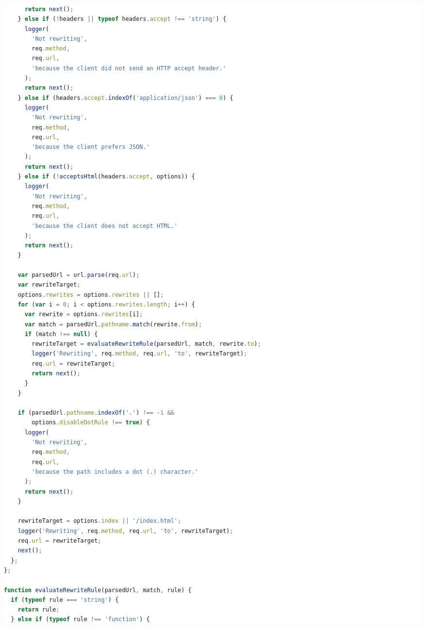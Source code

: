 ```javascript
      return next();
    } else if (!headers || typeof headers.accept !== 'string') {
      logger(
        'Not rewriting',
        req.method,
        req.url,
        'because the client did not send an HTTP accept header.'
      );
      return next();
    } else if (headers.accept.indexOf('application/json') === 0) {
      logger(
        'Not rewriting',
        req.method,
        req.url,
        'because the client prefers JSON.'
      );
      return next();
    } else if (!acceptsHtml(headers.accept, options)) {
      logger(
        'Not rewriting',
        req.method,
        req.url,
        'because the client does not accept HTML.'
      );
      return next();
    }

    var parsedUrl = url.parse(req.url);
    var rewriteTarget;
    options.rewrites = options.rewrites || [];
    for (var i = 0; i < options.rewrites.length; i++) {
      var rewrite = options.rewrites[i];
      var match = parsedUrl.pathname.match(rewrite.from);
      if (match !== null) {
        rewriteTarget = evaluateRewriteRule(parsedUrl, match, rewrite.to);
        logger('Rewriting', req.method, req.url, 'to', rewriteTarget);
        req.url = rewriteTarget;
        return next();
      }
    }

    if (parsedUrl.pathname.indexOf('.') !== -1 &&
        options.disableDotRule !== true) {
      logger(
        'Not rewriting',
        req.method,
        req.url,
        'because the path includes a dot (.) character.'
      );
      return next();
    }

    rewriteTarget = options.index || '/index.html';
    logger('Rewriting', req.method, req.url, 'to', rewriteTarget);
    req.url = rewriteTarget;
    next();
  };
};

function evaluateRewriteRule(parsedUrl, match, rule) {
  if (typeof rule === 'string') {
    return rule;
  } else if (typeof rule !== 'function') {
```